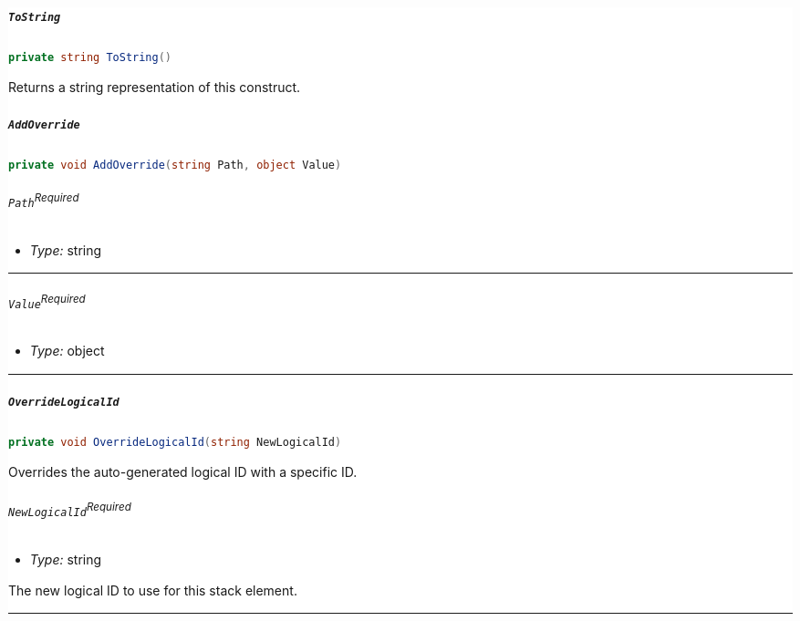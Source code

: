 
##### `ToString` <a name="ToString" id="rhizo-co-terraform-provider-oci.dataOciCoreFastConnectProviderServices.DataOciCoreFastConnectProviderServices.toString"></a>

```csharp
private string ToString()
```

Returns a string representation of this construct.

##### `AddOverride` <a name="AddOverride" id="rhizo-co-terraform-provider-oci.dataOciCoreFastConnectProviderServices.DataOciCoreFastConnectProviderServices.addOverride"></a>

```csharp
private void AddOverride(string Path, object Value)
```

###### `Path`<sup>Required</sup> <a name="Path" id="rhizo-co-terraform-provider-oci.dataOciCoreFastConnectProviderServices.DataOciCoreFastConnectProviderServices.addOverride.parameter.path"></a>

- *Type:* string

---

###### `Value`<sup>Required</sup> <a name="Value" id="rhizo-co-terraform-provider-oci.dataOciCoreFastConnectProviderServices.DataOciCoreFastConnectProviderServices.addOverride.parameter.value"></a>

- *Type:* object

---

##### `OverrideLogicalId` <a name="OverrideLogicalId" id="rhizo-co-terraform-provider-oci.dataOciCoreFastConnectProviderServices.DataOciCoreFastConnectProviderServices.overrideLogicalId"></a>

```csharp
private void OverrideLogicalId(string NewLogicalId)
```

Overrides the auto-generated logical ID with a specific ID.

###### `NewLogicalId`<sup>Required</sup> <a name="NewLogicalId" id="rhizo-co-terraform-provider-oci.dataOciCoreFastConnectProviderServices.DataOciCoreFastConnectProviderServices.overrideLogicalId.parameter.newLogicalId"></a>

- *Type:* string

The new logical ID to use for this stack element.

---
